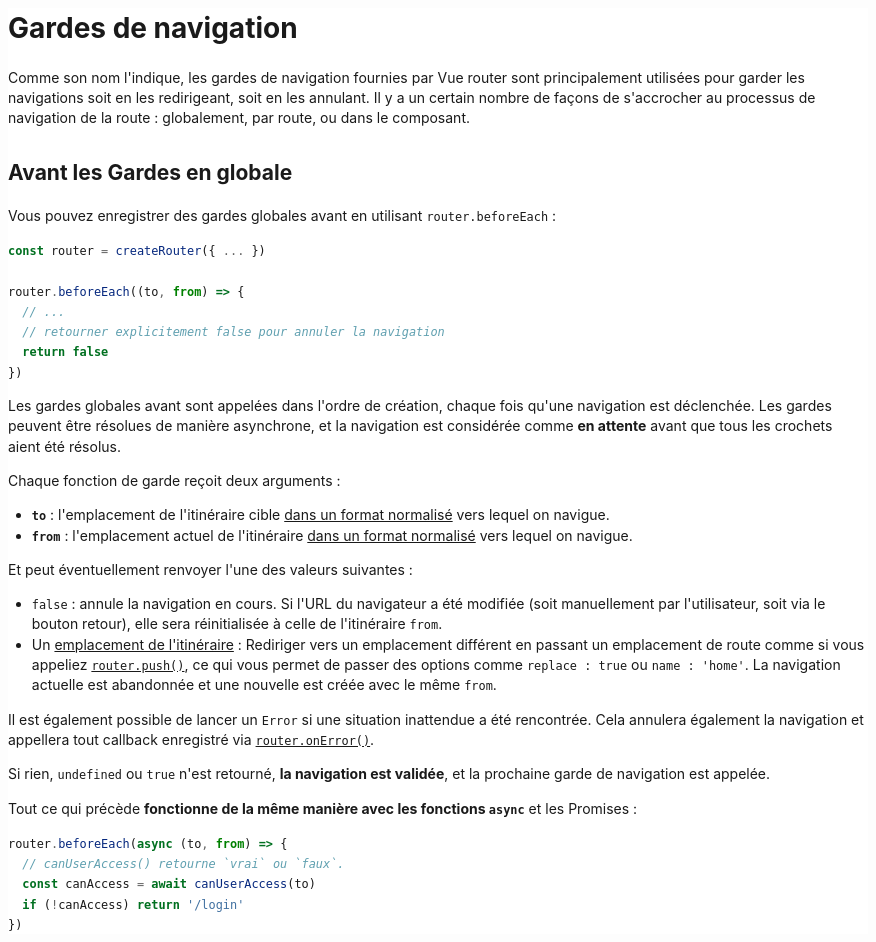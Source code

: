 # Gardes de navigation

Comme son nom l'indique, les gardes de navigation fournies par Vue router sont principalement utilisées pour garder les navigations soit en les redirigeant, soit en les annulant. Il y a un certain nombre de façons de s'accrocher au processus de navigation de la route : globalement, par route, ou dans le composant.

## Avant les Gardes en globale

Vous pouvez enregistrer des gardes globales avant en utilisant `router.beforeEach` :

```js
const router = createRouter({ ... })

router.beforeEach((to, from) => {
  // ...
  // retourner explicitement false pour annuler la navigation
  return false
})
```

Les gardes globales avant sont appelées dans l'ordre de création, chaque fois qu'une navigation est déclenchée. Les gardes peuvent être résolues de manière asynchrone, et la navigation est considérée comme **en attente** avant que tous les crochets aient été résolus.

Chaque fonction de garde reçoit deux arguments :

- **`to`** : l'emplacement de l'itinéraire cible [dans un format normalisé](../../api/#routelocationnormalized) vers lequel on navigue.
- **`from`** : l'emplacement actuel de l'itinéraire [dans un format normalisé](../../api/#routelocationnormalized) vers lequel on navigue.

Et peut éventuellement renvoyer l'une des valeurs suivantes :

- `false` : annule la navigation en cours. Si l'URL du navigateur a été modifiée (soit manuellement par l'utilisateur, soit via le bouton retour), elle sera réinitialisée à celle de l'itinéraire `from`.
- Un [emplacement de l'itinéraire](../../api/#routelocationraw) : Rediriger vers un emplacement différent en passant un emplacement de route comme si vous appeliez [`router.push()`](../../api/#push), ce qui vous permet de passer des options comme `replace : true` ou `name : 'home'`. La navigation actuelle est abandonnée et une nouvelle est créée avec le même `from`.

Il est également possible de lancer un `Error` si une situation inattendue a été rencontrée. Cela annulera également la navigation et appellera tout callback enregistré via [`router.onError()`](../../api/#onerror).

Si rien, `undefined` ou `true` n'est retourné, **la navigation est validée**, et la prochaine garde de navigation est appelée.

Tout ce qui précède **fonctionne de la même manière avec les fonctions `async`** et les Promises :

```js
router.beforeEach(async (to, from) => {
  // canUserAccess() retourne `vrai` ou `faux`.
  const canAccess = await canUserAccess(to)
  if (!canAccess) return '/login'
})
```

